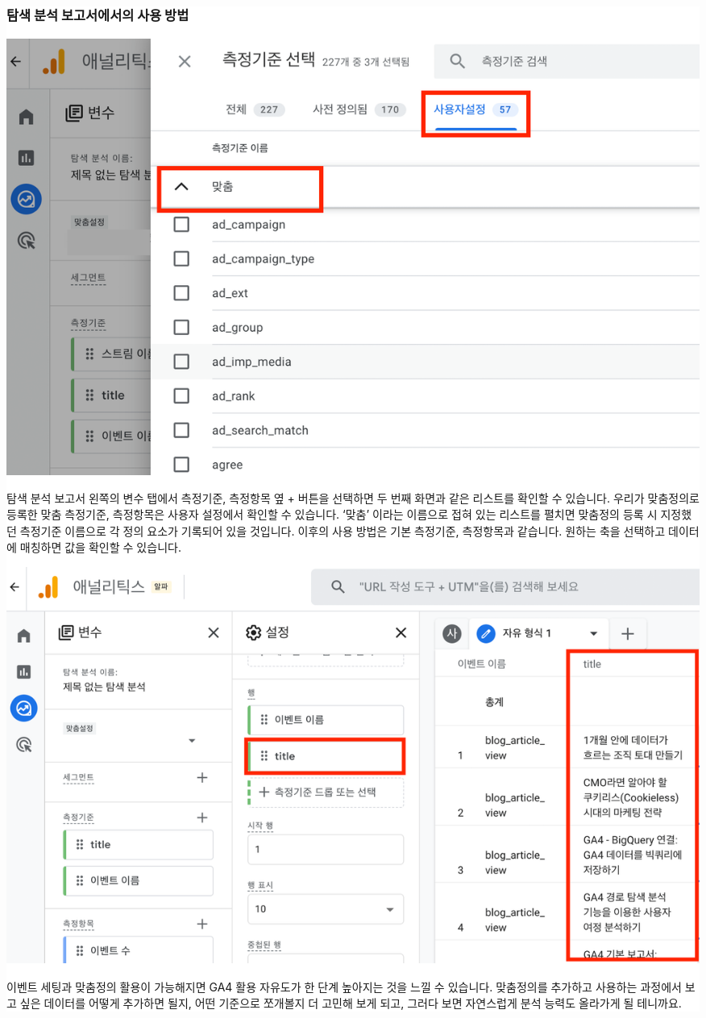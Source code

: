 ### 탐색 분석 보고서에서의 사용 방법

![탐색 분석 보고서 맞춤 측정기준 카테고리](/images/posts/ga4-custom-dimension-metrics/10.png)

탐색 분석 보고서 왼쪽의 변수 탭에서 측정기준, 측정항목 옆 + 버튼을 선택하면 두 번째 화면과 같은 리스트를 확인할 수 있습니다. 우리가 맞춤정의로 등록한 맞춤 측정기준, 측정항목은 사용자 설정에서 확인할 수 있습니다. ‘맞춤’ 이라는 이름으로 접혀 있는 리스트를 펼치면 맞춤정의 등록 시 지정했던 측정기준 이름으로 각 정의 요소가 기록되어 있을 것입니다. 이후의 사용 방법은 기본 측정기준, 측정항목과 같습니다. 원하는 축을 선택하고 데이터에 매칭하면 값을 확인할 수 있습니다.

![탐색 분석 보고서 title 맞춤 측정기준 추가 예시](/images/posts/ga4-custom-dimension-metrics/11.png)

이벤트 세팅과 맞춤정의 활용이 가능해지면 GA4 활용 자유도가 한 단계 높아지는 것을 느낄 수 있습니다. 맞춤정의를 추가하고 사용하는 과정에서 보고 싶은 데이터를 어떻게 추가하면 될지, 어떤 기준으로 쪼개볼지 더 고민해 보게 되고, 그러다 보면 자연스럽게 분석 능력도 올라가게 될 테니까요.